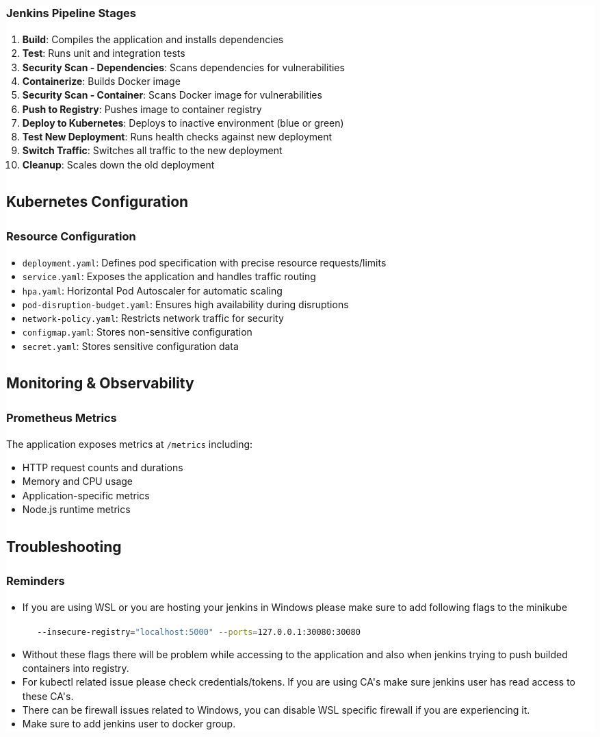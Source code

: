 ### Jenkins Pipeline Stages

1. **Build**: Compiles the application and installs dependencies
2. **Test**: Runs unit and integration tests
3. **Security Scan - Dependencies**: Scans dependencies for vulnerabilities
4. **Containerize**: Builds Docker image
5. **Security Scan - Container**: Scans Docker image for vulnerabilities
6. **Push to Registry**: Pushes image to container registry
7. **Deploy to Kubernetes**: Deploys to inactive environment (blue or green)
8. **Test New Deployment**: Runs health checks against new deployment
10. **Switch Traffic**: Switches all traffic to the new deployment
11. **Cleanup**: Scales down the old deployment


## Kubernetes Configuration

### Resource Configuration

- `deployment.yaml`: Defines pod specification with precise resource requests/limits
- `service.yaml`: Exposes the application and handles traffic routing
- `hpa.yaml`: Horizontal Pod Autoscaler for automatic scaling
- `pod-disruption-budget.yaml`: Ensures high availability during disruptions
- `network-policy.yaml`: Restricts network traffic for security
- `configmap.yaml`: Stores non-sensitive configuration
- `secret.yaml`: Stores sensitive configuration data

## Monitoring & Observability

### Prometheus Metrics

The application exposes metrics at `/metrics` including:
- HTTP request counts and durations
- Memory and CPU usage
- Application-specific metrics
- Node.js runtime metrics



## Troubleshooting

### Reminders

- If you are using WSL or you are hosting your jenkins in Windows please make sure to add following flags to the minikube
    ```bash
       --insecure-registry="localhost:5000" --ports=127.0.0.1:30080:30080
    ```
- Without these flags there will be problem while accessing to the application and also when jenkins trying to push builded containers into registry.
- For kubectl related issue please check credentials/tokens. If you are using CA's make sure jenkins user has read access to these CA's.
- There can be firewall issues related to Windows, you can disable WSL specific firewall if you are experiencing it.
- Make sure to add jenkins user to docker group.
